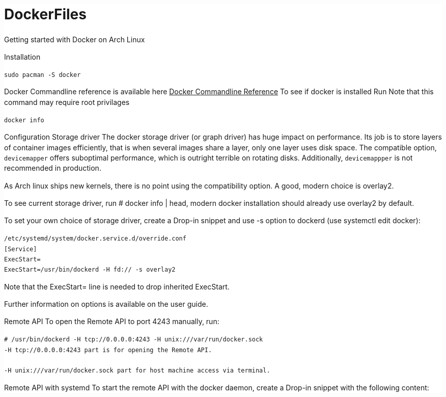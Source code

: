 # DockerFiles

  Getting started with Docker on Arch Linux

   Installation

```
sudo pacman -S docker
```
Docker Commandline reference is available here
[Docker Commandline Reference](https://docs.docker.com/edge/engine/reference/commandline/docker/])
To see if docker is installed Run
Note that this command may require root privilages

```
docker info
```

Configuration
Storage driver
The docker storage driver (or graph driver) has huge impact on performance. Its job is to store layers of container images efficiently, that is when several images share a layer, only one layer uses disk space. The compatible option, `devicemapper` offers suboptimal performance, which is outright terrible on rotating disks. Additionally, `devicemappper` is not recommended in production.

As Arch linux ships new kernels, there is no point using the compatibility option. A good, modern choice is overlay2.

To see current storage driver, run # docker info | head, modern docker installation should already use overlay2 by default.

To set your own choice of storage driver, create a Drop-in snippet and use -s option to dockerd (use systemctl edit docker):

```
/etc/systemd/system/docker.service.d/override.conf
[Service]
ExecStart=
ExecStart=/usr/bin/dockerd -H fd:// -s overlay2
```
Note that the ExecStart= line is needed to drop inherited ExecStart.

Further information on options is available on the user guide.

Remote API
To open the Remote API to port 4243 manually, run:

```
# /usr/bin/dockerd -H tcp://0.0.0.0:4243 -H unix:///var/run/docker.sock
-H tcp://0.0.0.0:4243 part is for opening the Remote API.

-H unix:///var/run/docker.sock part for host machine access via terminal.
```
Remote API with systemd
To start the remote API with the docker daemon, create a Drop-in snippet with the following content:
